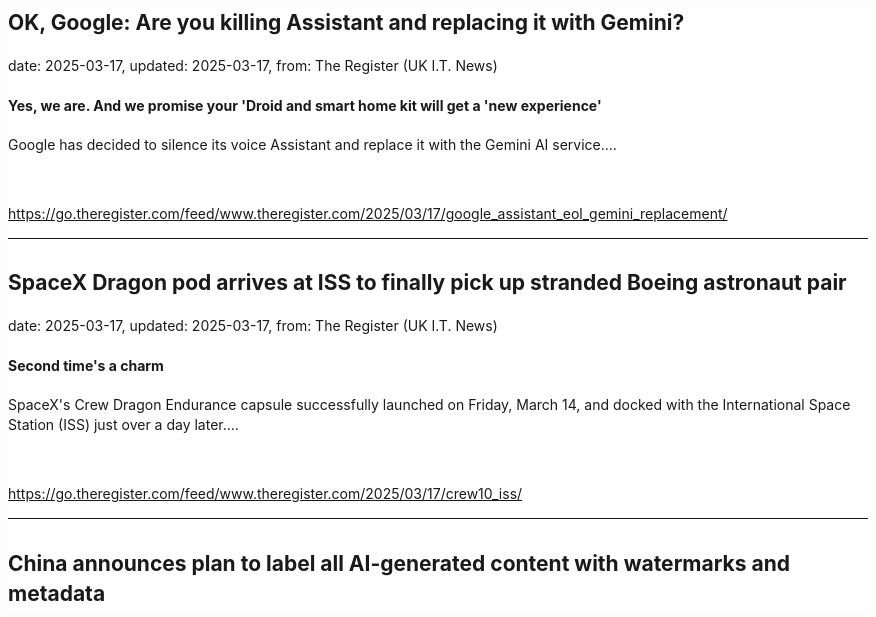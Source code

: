 
## OK, Google: Are you killing Assistant and replacing it with Gemini?

date: 2025-03-17, updated: 2025-03-17, from: The Register (UK I.T. News)

<h4>Yes, we are. And we promise your &#39;Droid and smart home kit will get a &#39;new experience&#39;</h4> <p>Google has decided to silence its voice Assistant and replace it with the Gemini AI service.…</p> 

<br> 

<https://go.theregister.com/feed/www.theregister.com/2025/03/17/google_assistant_eol_gemini_replacement/>

---

## SpaceX Dragon pod arrives at ISS to finally pick up stranded Boeing astronaut pair

date: 2025-03-17, updated: 2025-03-17, from: The Register (UK I.T. News)

<h4>Second time&#39;s a charm</h4> <p>SpaceX&#39;s Crew Dragon Endurance capsule successfully launched on Friday, March 14, and docked with the International Space Station (ISS) just over a day later.…</p> 

<br> 

<https://go.theregister.com/feed/www.theregister.com/2025/03/17/crew10_iss/>

---

## China announces plan to label all AI-generated content with watermarks and metadata


